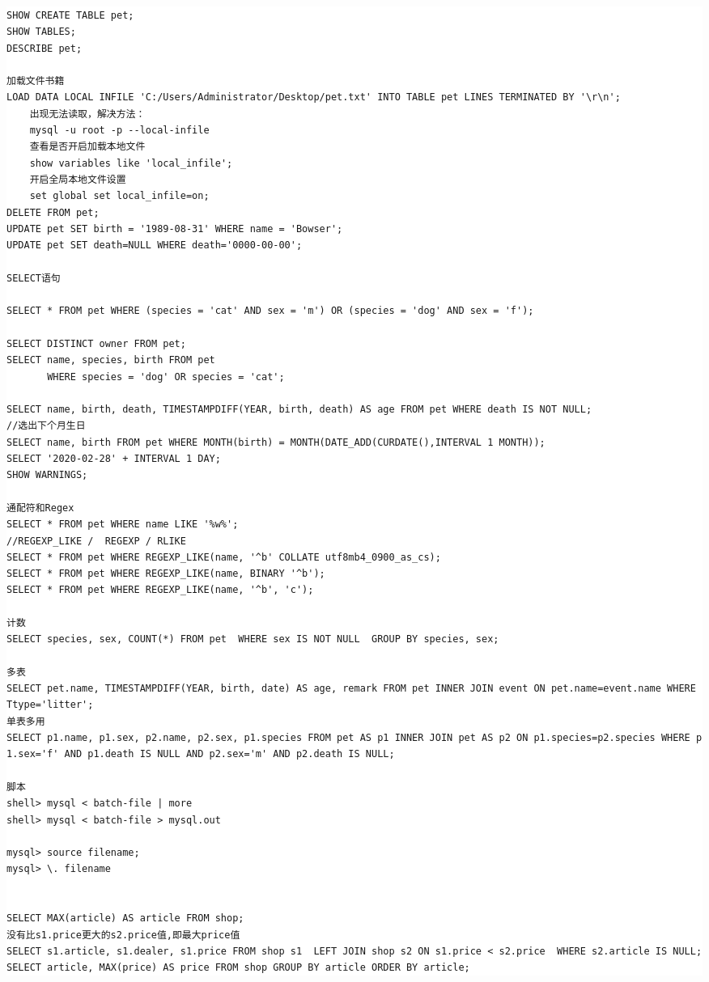 ```
SHOW CREATE TABLE pet;
SHOW TABLES;
DESCRIBE pet;

加载文件书籍
LOAD DATA LOCAL INFILE 'C:/Users/Administrator/Desktop/pet.txt' INTO TABLE pet LINES TERMINATED BY '\r\n';
    出现无法读取，解决方法：
    mysql -u root -p --local-infile
    查看是否开启加载本地文件 
    show variables like 'local_infile';
    开启全局本地文件设置 
    set global set local_infile=on;
DELETE FROM pet;
UPDATE pet SET birth = '1989-08-31' WHERE name = 'Bowser';
UPDATE pet SET death=NULL WHERE death='0000-00-00';

SELECT语句

SELECT * FROM pet WHERE (species = 'cat' AND sex = 'm') OR (species = 'dog' AND sex = 'f');

SELECT DISTINCT owner FROM pet;
SELECT name, species, birth FROM pet
       WHERE species = 'dog' OR species = 'cat';

SELECT name, birth, death, TIMESTAMPDIFF(YEAR, birth, death) AS age FROM pet WHERE death IS NOT NULL;
//选出下个月生日
SELECT name, birth FROM pet WHERE MONTH(birth) = MONTH(DATE_ADD(CURDATE(),INTERVAL 1 MONTH));
SELECT '2020-02-28' + INTERVAL 1 DAY;
SHOW WARNINGS;

通配符和Regex
SELECT * FROM pet WHERE name LIKE '%w%';
//REGEXP_LIKE /  REGEXP / RLIKE
SELECT * FROM pet WHERE REGEXP_LIKE(name, '^b' COLLATE utf8mb4_0900_as_cs);
SELECT * FROM pet WHERE REGEXP_LIKE(name, BINARY '^b');
SELECT * FROM pet WHERE REGEXP_LIKE(name, '^b', 'c');

计数
SELECT species, sex, COUNT(*) FROM pet  WHERE sex IS NOT NULL  GROUP BY species, sex;

多表
SELECT pet.name, TIMESTAMPDIFF(YEAR, birth, date) AS age, remark FROM pet INNER JOIN event ON pet.name=event.name WHERE Ttype='litter';
单表多用
SELECT p1.name, p1.sex, p2.name, p2.sex, p1.species FROM pet AS p1 INNER JOIN pet AS p2 ON p1.species=p2.species WHERE p1.sex='f' AND p1.death IS NULL AND p2.sex='m' AND p2.death IS NULL;

脚本
shell> mysql < batch-file | more
shell> mysql < batch-file > mysql.out

mysql> source filename;
mysql> \. filename


SELECT MAX(article) AS article FROM shop;
没有比s1.price更大的s2.price值,即最大price值
SELECT s1.article, s1.dealer, s1.price FROM shop s1  LEFT JOIN shop s2 ON s1.price < s2.price  WHERE s2.article IS NULL;
SELECT article, MAX(price) AS price FROM shop GROUP BY article ORDER BY article;

```